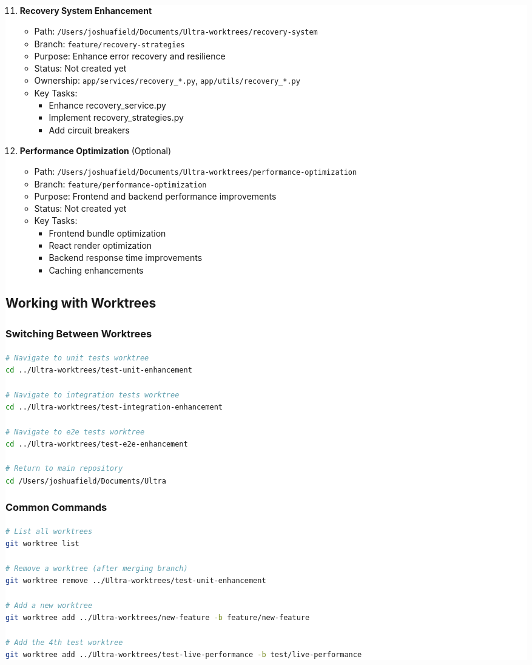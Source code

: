 11. **Recovery System Enhancement**
    - Path: `/Users/joshuafield/Documents/Ultra-worktrees/recovery-system`
    - Branch: `feature/recovery-strategies`
    - Purpose: Enhance error recovery and resilience
    - Status: Not created yet
    - Ownership: `app/services/recovery_*.py`, `app/utils/recovery_*.py`
    - Key Tasks:
      - Enhance recovery_service.py
      - Implement recovery_strategies.py
      - Add circuit breakers

12. **Performance Optimization** (Optional)
    - Path: `/Users/joshuafield/Documents/Ultra-worktrees/performance-optimization`
    - Branch: `feature/performance-optimization`
    - Purpose: Frontend and backend performance improvements
    - Status: Not created yet
    - Key Tasks:
      - Frontend bundle optimization
      - React render optimization
      - Backend response time improvements
      - Caching enhancements

## Working with Worktrees

### Switching Between Worktrees
```bash
# Navigate to unit tests worktree
cd ../Ultra-worktrees/test-unit-enhancement

# Navigate to integration tests worktree
cd ../Ultra-worktrees/test-integration-enhancement

# Navigate to e2e tests worktree
cd ../Ultra-worktrees/test-e2e-enhancement

# Return to main repository
cd /Users/joshuafield/Documents/Ultra
```

### Common Commands
```bash
# List all worktrees
git worktree list

# Remove a worktree (after merging branch)
git worktree remove ../Ultra-worktrees/test-unit-enhancement

# Add a new worktree
git worktree add ../Ultra-worktrees/new-feature -b feature/new-feature

# Add the 4th test worktree
git worktree add ../Ultra-worktrees/test-live-performance -b test/live-performance
```
